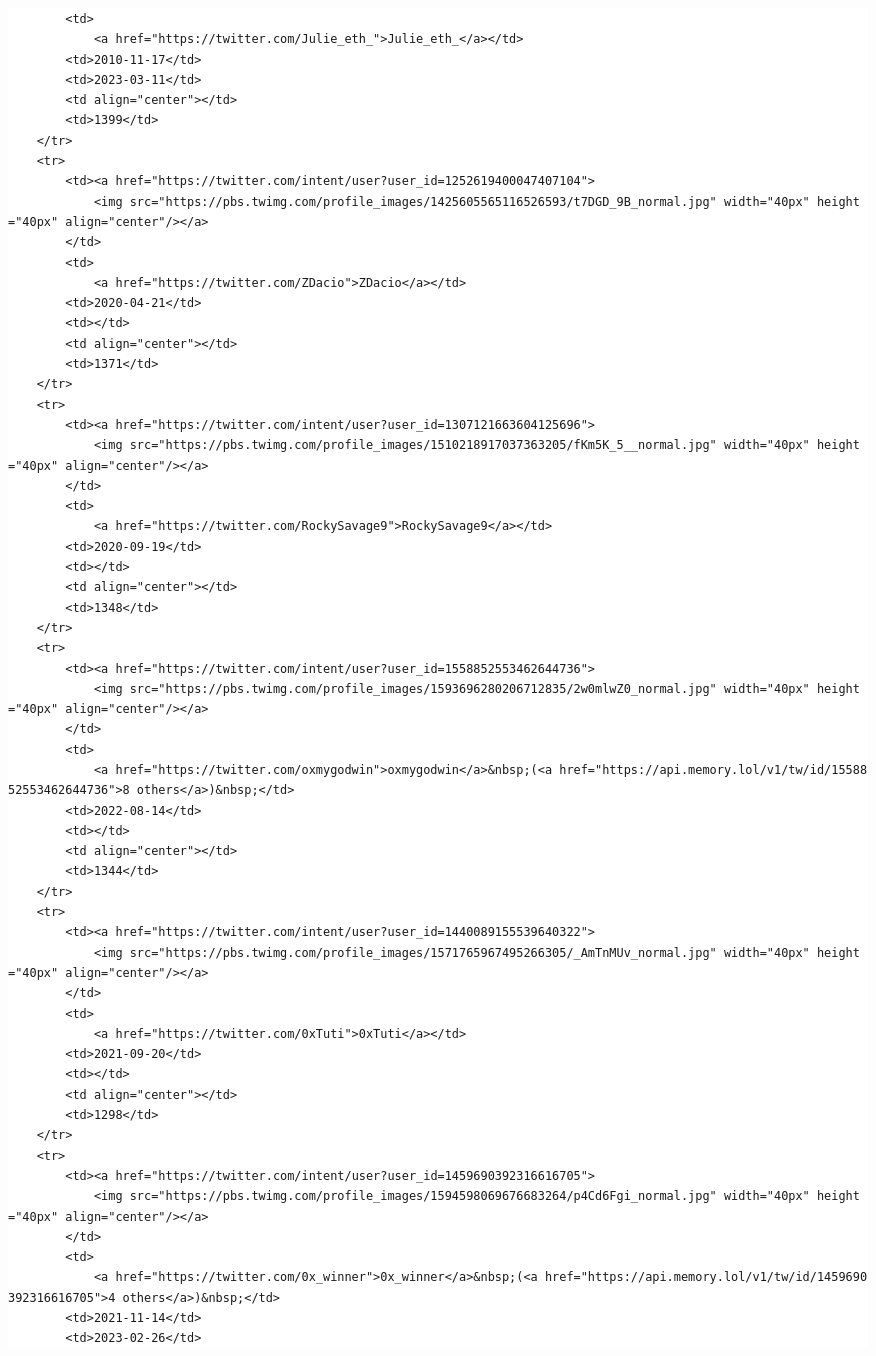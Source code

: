             <td>
                <a href="https://twitter.com/Julie_eth_">Julie_eth_</a></td>
            <td>2010-11-17</td>
            <td>2023-03-11</td>
            <td align="center"></td>
            <td>1399</td>
        </tr>
        <tr>
            <td><a href="https://twitter.com/intent/user?user_id=1252619400047407104">
                <img src="https://pbs.twimg.com/profile_images/1425605565116526593/t7DGD_9B_normal.jpg" width="40px" height="40px" align="center"/></a>
            </td>
            <td>
                <a href="https://twitter.com/ZDacio">ZDacio</a></td>
            <td>2020-04-21</td>
            <td></td>
            <td align="center"></td>
            <td>1371</td>
        </tr>
        <tr>
            <td><a href="https://twitter.com/intent/user?user_id=1307121663604125696">
                <img src="https://pbs.twimg.com/profile_images/1510218917037363205/fKm5K_5__normal.jpg" width="40px" height="40px" align="center"/></a>
            </td>
            <td>
                <a href="https://twitter.com/RockySavage9">RockySavage9</a></td>
            <td>2020-09-19</td>
            <td></td>
            <td align="center"></td>
            <td>1348</td>
        </tr>
        <tr>
            <td><a href="https://twitter.com/intent/user?user_id=1558852553462644736">
                <img src="https://pbs.twimg.com/profile_images/1593696280206712835/2w0mlwZ0_normal.jpg" width="40px" height="40px" align="center"/></a>
            </td>
            <td>
                <a href="https://twitter.com/oxmygodwin">oxmygodwin</a>&nbsp;(<a href="https://api.memory.lol/v1/tw/id/1558852553462644736">8 others</a>)&nbsp;</td>
            <td>2022-08-14</td>
            <td></td>
            <td align="center"></td>
            <td>1344</td>
        </tr>
        <tr>
            <td><a href="https://twitter.com/intent/user?user_id=1440089155539640322">
                <img src="https://pbs.twimg.com/profile_images/1571765967495266305/_AmTnMUv_normal.jpg" width="40px" height="40px" align="center"/></a>
            </td>
            <td>
                <a href="https://twitter.com/0xTuti">0xTuti</a></td>
            <td>2021-09-20</td>
            <td></td>
            <td align="center"></td>
            <td>1298</td>
        </tr>
        <tr>
            <td><a href="https://twitter.com/intent/user?user_id=1459690392316616705">
                <img src="https://pbs.twimg.com/profile_images/1594598069676683264/p4Cd6Fgi_normal.jpg" width="40px" height="40px" align="center"/></a>
            </td>
            <td>
                <a href="https://twitter.com/0x_winner">0x_winner</a>&nbsp;(<a href="https://api.memory.lol/v1/tw/id/1459690392316616705">4 others</a>)&nbsp;</td>
            <td>2021-11-14</td>
            <td>2023-02-26</td>